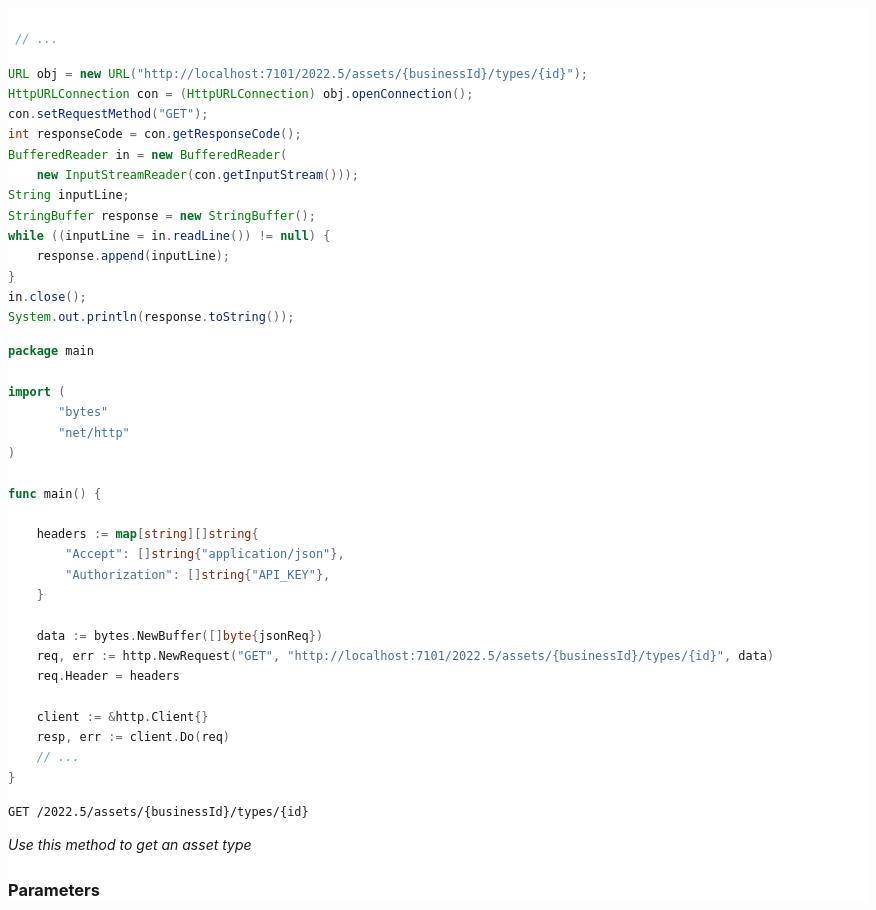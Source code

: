 ```php

 // ...

```

```java
URL obj = new URL("http://localhost:7101/2022.5/assets/{businessId}/types/{id}");
HttpURLConnection con = (HttpURLConnection) obj.openConnection();
con.setRequestMethod("GET");
int responseCode = con.getResponseCode();
BufferedReader in = new BufferedReader(
    new InputStreamReader(con.getInputStream()));
String inputLine;
StringBuffer response = new StringBuffer();
while ((inputLine = in.readLine()) != null) {
    response.append(inputLine);
}
in.close();
System.out.println(response.toString());

```

```go
package main

import (
       "bytes"
       "net/http"
)

func main() {

    headers := map[string][]string{
        "Accept": []string{"application/json"},
        "Authorization": []string{"API_KEY"},
    }

    data := bytes.NewBuffer([]byte{jsonReq})
    req, err := http.NewRequest("GET", "http://localhost:7101/2022.5/assets/{businessId}/types/{id}", data)
    req.Header = headers

    client := &http.Client{}
    resp, err := client.Do(req)
    // ...
}

```

`GET /2022.5/assets/{businessId}/types/{id}`

*Use this method to get an asset type*

<h3 id="get-asset-type-parameters">Parameters</h3>
